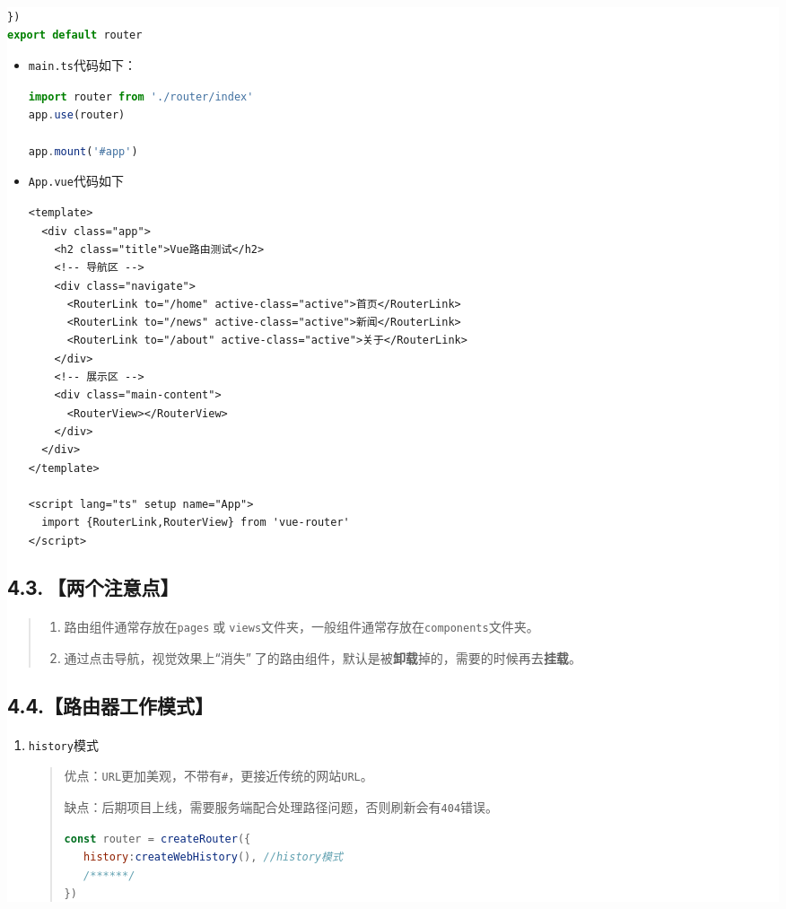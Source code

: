   ```js
  })
  export default router
  ```
* `main.ts`代码如下：

  ```js
  import router from './router/index'
  app.use(router)
  
  app.mount('#app')
  ```

- `App.vue`代码如下

  ```vue
  <template>
    <div class="app">
      <h2 class="title">Vue路由测试</h2>
      <!-- 导航区 -->
      <div class="navigate">
        <RouterLink to="/home" active-class="active">首页</RouterLink>
        <RouterLink to="/news" active-class="active">新闻</RouterLink>
        <RouterLink to="/about" active-class="active">关于</RouterLink>
      </div>
      <!-- 展示区 -->
      <div class="main-content">
        <RouterView></RouterView>
      </div>
    </div>
  </template>
  
  <script lang="ts" setup name="App">
    import {RouterLink,RouterView} from 'vue-router'  
  </script>
  ```

## 4.3. 【两个注意点】

> 1. 路由组件通常存放在`pages` 或 `views`文件夹，一般组件通常存放在`components`文件夹。
>
> 2. 通过点击导航，视觉效果上“消失” 了的路由组件，默认是被**卸载**掉的，需要的时候再去**挂载**。

## 4.4.【路由器工作模式】

1. `history`模式

   > 优点：`URL`更加美观，不带有`#`，更接近传统的网站`URL`。
   >
   > 缺点：后期项目上线，需要服务端配合处理路径问题，否则刷新会有`404`错误。
   >
   > ```js
   > const router = createRouter({
   >   	history:createWebHistory(), //history模式
   >   	/******/
   > })
   > ```
